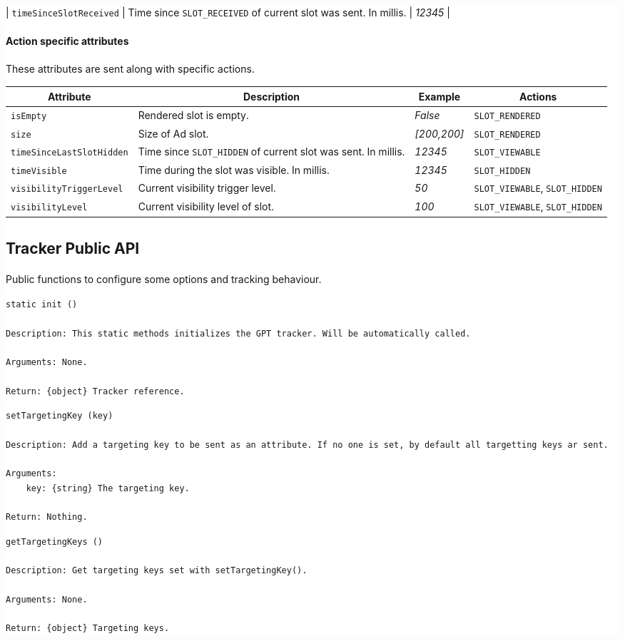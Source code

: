 | `timeSinceSlotReceived` | Time since `SLOT_RECEIVED` of current slot was sent. In millis. | *12345* |

#### Action specific attributes

These attributes are sent along with specific actions.

| Attribute | Description | Example | Actions |
|---|---|---|---|
| `isEmpty` | Rendered slot is empty. | *False* | `SLOT_RENDERED` |
| `size` | Size of Ad slot. | *[200,200]* | `SLOT_RENDERED` |
| `timeSinceLastSlotHidden` | Time since `SLOT_HIDDEN` of current slot was sent. In millis. | *12345* | `SLOT_VIEWABLE` |
| `timeVisible` | Time during the slot was visible. In millis. | *12345* | `SLOT_HIDDEN` |
| `visibilityTriggerLevel` | Current visibility trigger level. | *50* | `SLOT_VIEWABLE`, `SLOT_HIDDEN` |
| `visibilityLevel` | Current visibility level of slot. | *100* | `SLOT_VIEWABLE`, `SLOT_HIDDEN` |

## Tracker Public API

Public functions to configure some options and tracking behaviour.

```
static init ()

Description: This static methods initializes the GPT tracker. Will be automatically called.

Arguments: None.

Return: {object} Tracker reference.
```

```
setTargetingKey (key)

Description: Add a targeting key to be sent as an attribute. If no one is set, by default all targetting keys ar sent.

Arguments:
	key: {string} The targeting key.

Return: Nothing.
```

```
getTargetingKeys ()

Description: Get targeting keys set with setTargetingKey().

Arguments: None.

Return: {object} Targeting keys.
```
